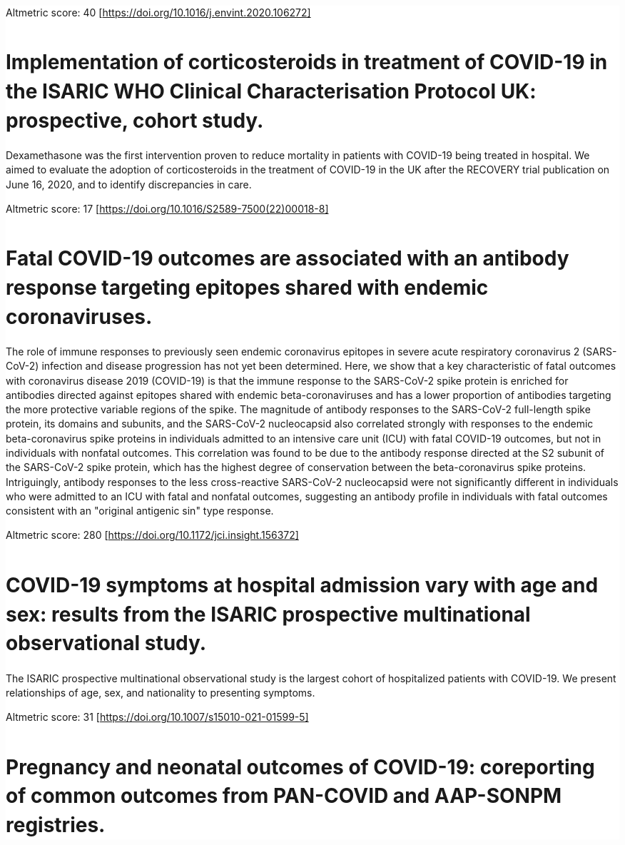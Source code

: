 Altmetric score: 40 [https://doi.org/10.1016/j.envint.2020.106272]


# Implementation of corticosteroids in treatment of COVID-19 in the ISARIC WHO Clinical Characterisation Protocol UK: prospective, cohort study.

Dexamethasone was the first intervention proven to reduce mortality in patients with COVID-19 being treated in hospital. We aimed to evaluate the adoption of corticosteroids in the treatment of COVID-19 in the UK after the RECOVERY trial publication on June 16, 2020, and to identify discrepancies in care.

Altmetric score: 17 [https://doi.org/10.1016/S2589-7500(22)00018-8]


# Fatal COVID-19 outcomes are associated with an antibody response targeting epitopes shared with endemic coronaviruses.

The role of immune responses to previously seen endemic coronavirus epitopes in severe acute respiratory coronavirus 2 (SARS-CoV-2) infection and disease progression has not yet been determined. Here, we show that a key characteristic of fatal outcomes with coronavirus disease 2019 (COVID-19) is that the immune response to the SARS-CoV-2 spike protein is enriched for antibodies directed against epitopes shared with endemic beta-coronaviruses and has a lower proportion of antibodies targeting the more protective variable regions of the spike. The magnitude of antibody responses to the SARS-CoV-2 full-length spike protein, its domains and subunits, and the SARS-CoV-2 nucleocapsid also correlated strongly with responses to the endemic beta-coronavirus spike proteins in individuals admitted to an intensive care unit (ICU) with fatal COVID-19 outcomes, but not in individuals with nonfatal outcomes. This correlation was found to be due to the antibody response directed at the S2 subunit of the SARS-CoV-2 spike protein, which has the highest degree of conservation between the beta-coronavirus spike proteins. Intriguingly, antibody responses to the less cross-reactive SARS-CoV-2 nucleocapsid were not significantly different in individuals who were admitted to an ICU with fatal and nonfatal outcomes, suggesting an antibody profile in individuals with fatal outcomes consistent with an "original antigenic sin" type response.

Altmetric score: 280 [https://doi.org/10.1172/jci.insight.156372]


# COVID-19 symptoms at hospital admission vary with age and sex: results from the ISARIC prospective multinational observational study.

The ISARIC prospective multinational observational study is the largest cohort of hospitalized patients with COVID-19. We present relationships of age, sex, and nationality to presenting symptoms.

Altmetric score: 31 [https://doi.org/10.1007/s15010-021-01599-5]


# Pregnancy and neonatal outcomes of COVID-19: coreporting of common outcomes from PAN-COVID and AAP-SONPM registries.
